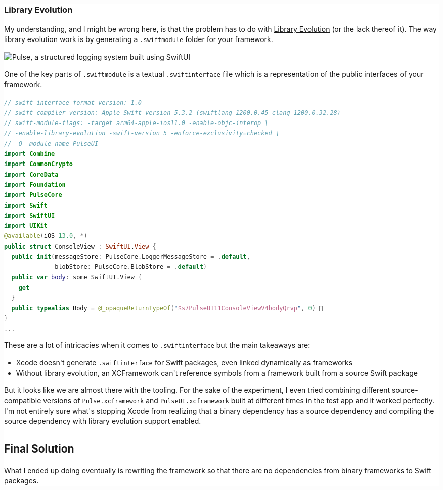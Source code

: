 ### Library Evolution

My understanding, and I might be wrong here, is that the problem has to do with [Library Evolution](https://swift.org/blog/library-evolution/) (or the lack thereof it). The way library evolution work is by generating a `.swiftmodule` folder for your framework.

<img alt="Pulse, a structured logging system built using SwiftUI" class="NewScreenshot" src="{{ site.url }}/images/posts/xcframeworks/05.png">

One of the key parts of `.swiftmodule` is a textual `.swiftinterface` file which is a representation of the public interfaces of your framework.

```swift
// swift-interface-format-version: 1.0
// swift-compiler-version: Apple Swift version 5.3.2 (swiftlang-1200.0.45 clang-1200.0.32.28)
// swift-module-flags: -target arm64-apple-ios11.0 -enable-objc-interop \
// -enable-library-evolution -swift-version 5 -enforce-exclusivity=checked \
// -O -module-name PulseUI
import Combine
import CommonCrypto
import CoreData
import Foundation
import PulseCore
import Swift
import SwiftUI
import UIKit
@available(iOS 13.0, *)
public struct ConsoleView : SwiftUI.View {
  public init(messageStore: PulseCore.LoggerMessageStore = .default,
  	          blobStore: PulseCore.BlobStore = .default)
  public var body: some SwiftUI.View {
    get
  }
  public typealias Body = @_opaqueReturnTypeOf("$s7PulseUI11ConsoleViewV4bodyQrvp", 0) 🦸
}
...
```

These are a lot of intricacies when it comes to `.swiftinterface` but the main takeaways are:

- Xcode doesn't generate `.swiftinterface` for Swift packages, even linked dynamically as frameworks
- Without library evolution, an XCFramework can't reference symbols from a framework built from a source Swift package

But it looks like we are almost there with the tooling. For the sake of the experiment, I even tried combining different source-compatible versions of `Pulse.xcframework` and `PulseUI.xcframework` built at different times in the test app and it worked perfectly. I'm not entirely sure what's stopping Xcode from realizing that a binary dependency has a source dependency and compiling the source dependency with library evolution support enabled.

## Final Solution

What I ended up doing eventually is rewriting the framework so that there are no dependencies from binary frameworks to Swift packages.
